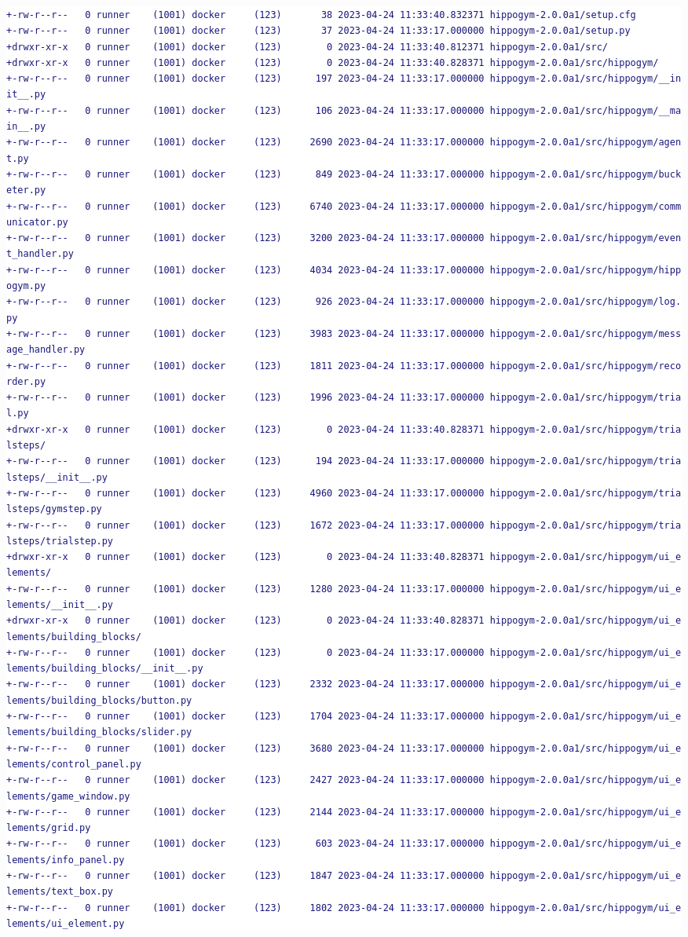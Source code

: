 ```diff
+-rw-r--r--   0 runner    (1001) docker     (123)       38 2023-04-24 11:33:40.832371 hippogym-2.0.0a1/setup.cfg
+-rw-r--r--   0 runner    (1001) docker     (123)       37 2023-04-24 11:33:17.000000 hippogym-2.0.0a1/setup.py
+drwxr-xr-x   0 runner    (1001) docker     (123)        0 2023-04-24 11:33:40.812371 hippogym-2.0.0a1/src/
+drwxr-xr-x   0 runner    (1001) docker     (123)        0 2023-04-24 11:33:40.828371 hippogym-2.0.0a1/src/hippogym/
+-rw-r--r--   0 runner    (1001) docker     (123)      197 2023-04-24 11:33:17.000000 hippogym-2.0.0a1/src/hippogym/__init__.py
+-rw-r--r--   0 runner    (1001) docker     (123)      106 2023-04-24 11:33:17.000000 hippogym-2.0.0a1/src/hippogym/__main__.py
+-rw-r--r--   0 runner    (1001) docker     (123)     2690 2023-04-24 11:33:17.000000 hippogym-2.0.0a1/src/hippogym/agent.py
+-rw-r--r--   0 runner    (1001) docker     (123)      849 2023-04-24 11:33:17.000000 hippogym-2.0.0a1/src/hippogym/bucketer.py
+-rw-r--r--   0 runner    (1001) docker     (123)     6740 2023-04-24 11:33:17.000000 hippogym-2.0.0a1/src/hippogym/communicator.py
+-rw-r--r--   0 runner    (1001) docker     (123)     3200 2023-04-24 11:33:17.000000 hippogym-2.0.0a1/src/hippogym/event_handler.py
+-rw-r--r--   0 runner    (1001) docker     (123)     4034 2023-04-24 11:33:17.000000 hippogym-2.0.0a1/src/hippogym/hippogym.py
+-rw-r--r--   0 runner    (1001) docker     (123)      926 2023-04-24 11:33:17.000000 hippogym-2.0.0a1/src/hippogym/log.py
+-rw-r--r--   0 runner    (1001) docker     (123)     3983 2023-04-24 11:33:17.000000 hippogym-2.0.0a1/src/hippogym/message_handler.py
+-rw-r--r--   0 runner    (1001) docker     (123)     1811 2023-04-24 11:33:17.000000 hippogym-2.0.0a1/src/hippogym/recorder.py
+-rw-r--r--   0 runner    (1001) docker     (123)     1996 2023-04-24 11:33:17.000000 hippogym-2.0.0a1/src/hippogym/trial.py
+drwxr-xr-x   0 runner    (1001) docker     (123)        0 2023-04-24 11:33:40.828371 hippogym-2.0.0a1/src/hippogym/trialsteps/
+-rw-r--r--   0 runner    (1001) docker     (123)      194 2023-04-24 11:33:17.000000 hippogym-2.0.0a1/src/hippogym/trialsteps/__init__.py
+-rw-r--r--   0 runner    (1001) docker     (123)     4960 2023-04-24 11:33:17.000000 hippogym-2.0.0a1/src/hippogym/trialsteps/gymstep.py
+-rw-r--r--   0 runner    (1001) docker     (123)     1672 2023-04-24 11:33:17.000000 hippogym-2.0.0a1/src/hippogym/trialsteps/trialstep.py
+drwxr-xr-x   0 runner    (1001) docker     (123)        0 2023-04-24 11:33:40.828371 hippogym-2.0.0a1/src/hippogym/ui_elements/
+-rw-r--r--   0 runner    (1001) docker     (123)     1280 2023-04-24 11:33:17.000000 hippogym-2.0.0a1/src/hippogym/ui_elements/__init__.py
+drwxr-xr-x   0 runner    (1001) docker     (123)        0 2023-04-24 11:33:40.828371 hippogym-2.0.0a1/src/hippogym/ui_elements/building_blocks/
+-rw-r--r--   0 runner    (1001) docker     (123)        0 2023-04-24 11:33:17.000000 hippogym-2.0.0a1/src/hippogym/ui_elements/building_blocks/__init__.py
+-rw-r--r--   0 runner    (1001) docker     (123)     2332 2023-04-24 11:33:17.000000 hippogym-2.0.0a1/src/hippogym/ui_elements/building_blocks/button.py
+-rw-r--r--   0 runner    (1001) docker     (123)     1704 2023-04-24 11:33:17.000000 hippogym-2.0.0a1/src/hippogym/ui_elements/building_blocks/slider.py
+-rw-r--r--   0 runner    (1001) docker     (123)     3680 2023-04-24 11:33:17.000000 hippogym-2.0.0a1/src/hippogym/ui_elements/control_panel.py
+-rw-r--r--   0 runner    (1001) docker     (123)     2427 2023-04-24 11:33:17.000000 hippogym-2.0.0a1/src/hippogym/ui_elements/game_window.py
+-rw-r--r--   0 runner    (1001) docker     (123)     2144 2023-04-24 11:33:17.000000 hippogym-2.0.0a1/src/hippogym/ui_elements/grid.py
+-rw-r--r--   0 runner    (1001) docker     (123)      603 2023-04-24 11:33:17.000000 hippogym-2.0.0a1/src/hippogym/ui_elements/info_panel.py
+-rw-r--r--   0 runner    (1001) docker     (123)     1847 2023-04-24 11:33:17.000000 hippogym-2.0.0a1/src/hippogym/ui_elements/text_box.py
+-rw-r--r--   0 runner    (1001) docker     (123)     1802 2023-04-24 11:33:17.000000 hippogym-2.0.0a1/src/hippogym/ui_elements/ui_element.py
```